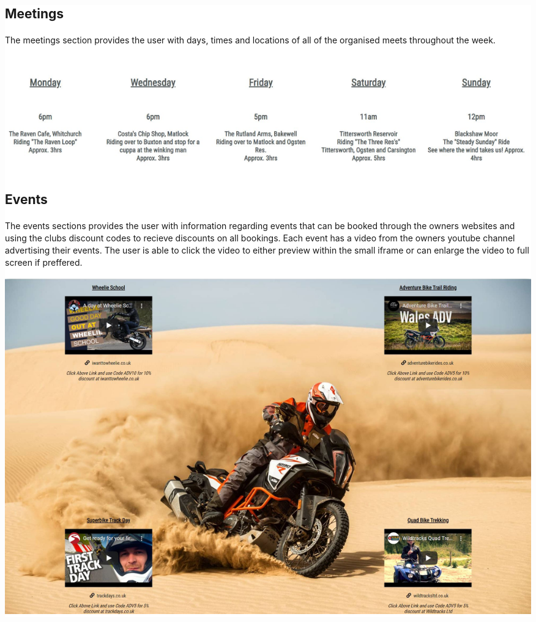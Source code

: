## Meetings

The meetings section provides the user with days, times and locations of all of the organised meets throughout the week. 

![](assets/images/homepagemeets.JPG)

## Events  

The events sections provides the user with information regarding events that can be booked through the owners websites and using the clubs discount codes to recieve discounts on all bookings. Each event has a video from the owners youtube channel advertising their events. The user is able to click the video to either preview within the small iframe or can enlarge the video to full screen if preffered.

![](assets/images/homepageevents.JPG)
